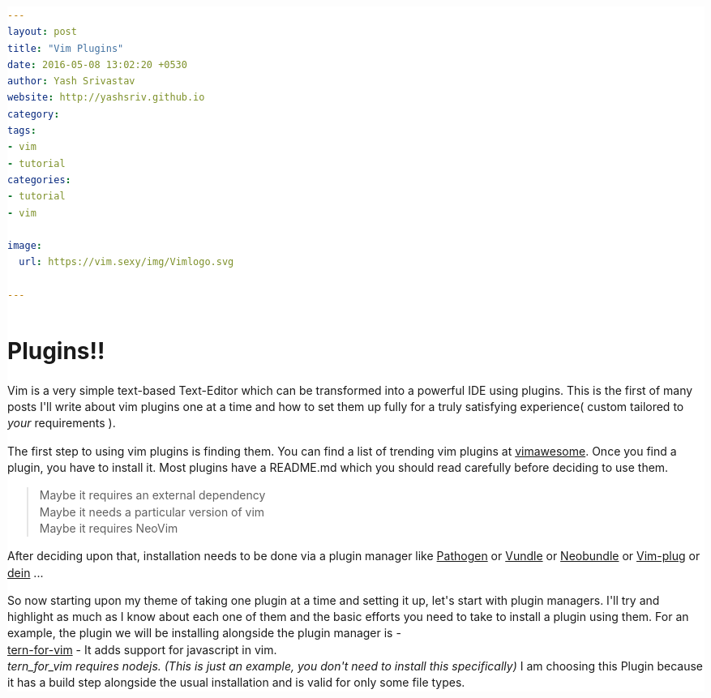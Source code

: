 ```yaml
---
layout: post
title: "Vim Plugins"
date: 2016-05-08 13:02:20 +0530
author: Yash Srivastav
website: http://yashsriv.github.io
category: 
tags: 
- vim
- tutorial
categories:
- tutorial
- vim

image:
  url: https://vim.sexy/img/Vimlogo.svg

---
```


# Plugins!!

Vim is a very simple text-based Text-Editor which can be transformed into a powerful IDE using plugins.
This is the first of many posts I'll write about vim plugins one at a time and how to set them up fully for a truly satisfying
experience( custom tailored to *your* requirements ).

The first step to using vim plugins is finding them. You can find a list of trending vim plugins at [vimawesome](http://vimawesome.com).
Once you find a plugin, you have to install it. Most plugins have a README.md which you should read carefully before deciding to use them.
  > Maybe it requires an external dependency  
  > Maybe it needs a particular version of vim  
  > Maybe it requires NeoVim  

After deciding upon that, installation needs to be done via a plugin manager like [Pathogen](https://github.com/tpope/vim-pathogen) or
[Vundle](https://github.com/VundleVim/Vundle.vim) or [Neobundle](https://github.com/Shougo/neobundle.vim) or
[Vim-plug](https://github.com/junegunn/vim-plug) or [dein](https://github.com/Shougo/dein.vim) ...

So now starting upon my theme of taking one plugin at a time and setting it up, let's start with plugin managers. I'll try and highlight
as much as I know about each one of them and the basic efforts you need to take to install a plugin using them. For an example, the plugin we
will be installing alongside the plugin manager is -  
[tern-for-vim](https://github.com/ternjs/tern_for_vim) - It adds support for javascript in vim.  
*tern_for_vim requires nodejs. (This is just an example, you don't need to install this specifically)*
I am choosing this Plugin because it has a build step alongside the usual installation and is valid for only some file types.
